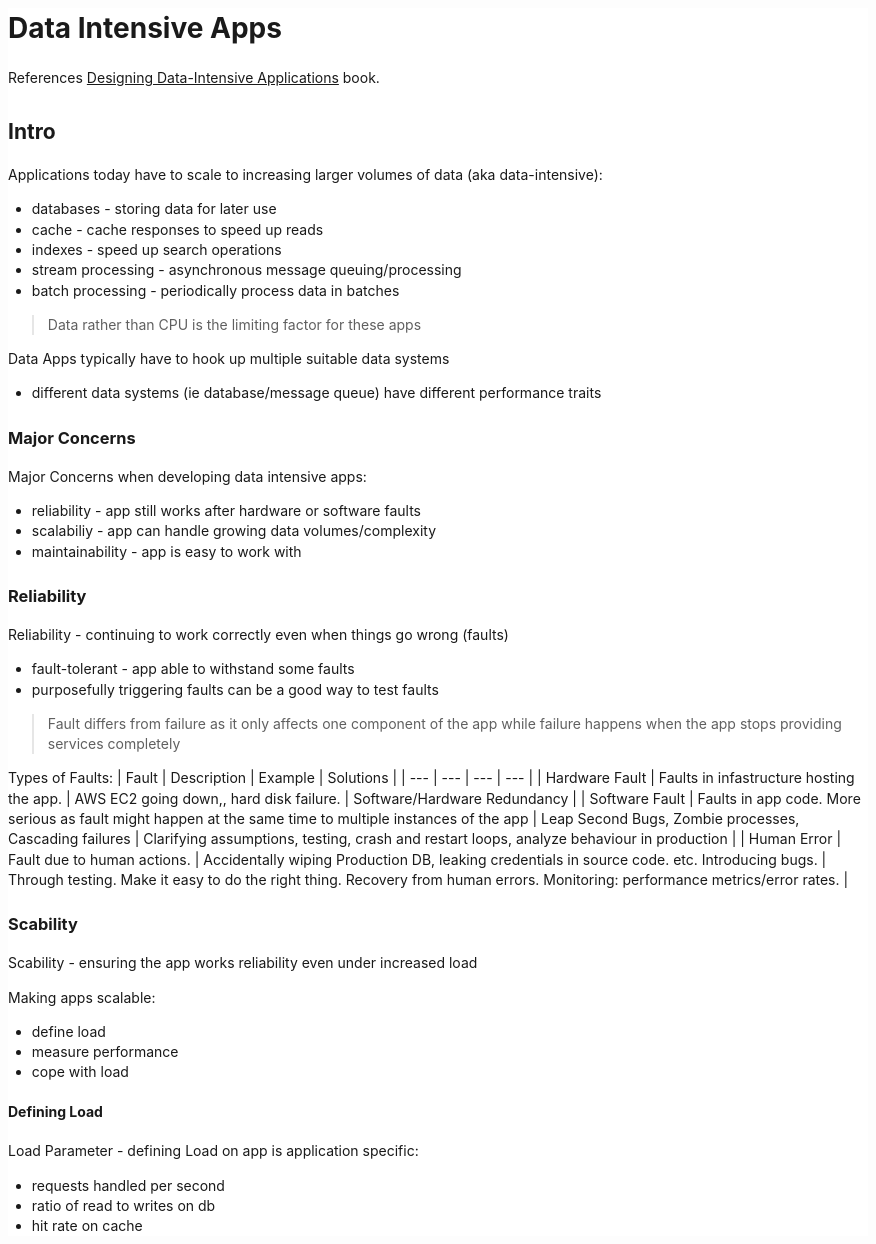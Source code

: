 # Data Intensive Apps
References [Designing Data-Intensive Applications](https://www.oreilly.com/library/view/designing-data-intensive-applications/9781491903063/) book.

## Intro
Applications today have to scale to increasing larger volumes of data (aka data-intensive):
- databases - storing data for later use
- cache  - cache responses to speed up reads
- indexes - speed up search operations
- stream processing - asynchronous message queuing/processing
- batch processing - periodically process data in batches

> Data rather than CPU is the limiting factor for these apps

Data Apps typically have to hook up multiple suitable data systems
- different data systems (ie database/message queue) have different performance traits

### Major Concerns
Major Concerns when developing data intensive apps:
- reliability - app still works after hardware or software faults
- scalabiliy - app can handle growing data volumes/complexity
- maintainability - app is easy to work with

### Reliability
Reliability - continuing to work correctly even when things go wrong (faults)
- fault-tolerant - app able to withstand some faults
- purposefully triggering faults can be a good way to test faults

> Fault differs from failure as it only affects one component of the app
> while failure happens when the app stops providing services completely

Types of Faults:
| Fault | Description | Example | Solutions |
| --- | --- | --- | --- |
| Hardware Fault | Faults in infastructure hosting the app. | AWS EC2 going down,, hard disk failure. | Software/Hardware Redundancy |
| Software Fault | Faults in app code. More serious as fault might happen at the same time to multiple instances of the app | Leap Second Bugs, Zombie processes, Cascading failures | Clarifying assumptions, testing, crash and restart loops, analyze behaviour in production |
| Human Error | Fault due to human actions. | Accidentally wiping Production DB, leaking credentials in source code. etc. Introducing bugs. | Through testing. Make it easy to do the right thing. Recovery from human errors.  Monitoring: performance metrics/error rates. |

### Scability
Scability - ensuring the app works reliability even under increased load

Making apps scalable:
- define load
- measure performance
- cope with load

#### Defining Load
Load Parameter - defining Load on app is application specific:
- requests handled per second
- ratio of read to writes on db
- hit rate on cache
